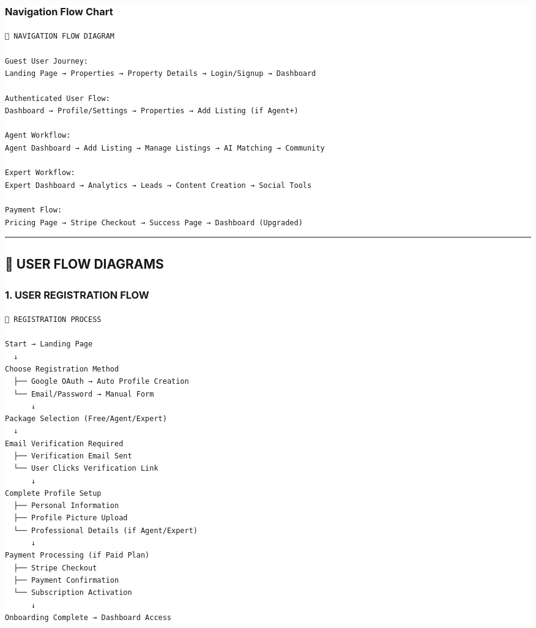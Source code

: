 ### Navigation Flow Chart

```
📱 NAVIGATION FLOW DIAGRAM

Guest User Journey:
Landing Page → Properties → Property Details → Login/Signup → Dashboard

Authenticated User Flow:
Dashboard → Profile/Settings → Properties → Add Listing (if Agent+)

Agent Workflow:
Agent Dashboard → Add Listing → Manage Listings → AI Matching → Community

Expert Workflow:
Expert Dashboard → Analytics → Leads → Content Creation → Social Tools

Payment Flow:
Pricing Page → Stripe Checkout → Success Page → Dashboard (Upgraded)
```

---

## 👥 USER FLOW DIAGRAMS

### 1. USER REGISTRATION FLOW

```
🔄 REGISTRATION PROCESS

Start → Landing Page
  ↓
Choose Registration Method
  ├── Google OAuth → Auto Profile Creation
  └── Email/Password → Manual Form
      ↓
Package Selection (Free/Agent/Expert)
  ↓
Email Verification Required
  ├── Verification Email Sent
  └── User Clicks Verification Link
      ↓
Complete Profile Setup
  ├── Personal Information
  ├── Profile Picture Upload
  └── Professional Details (if Agent/Expert)
      ↓
Payment Processing (if Paid Plan)
  ├── Stripe Checkout
  ├── Payment Confirmation
  └── Subscription Activation
      ↓
Onboarding Complete → Dashboard Access
```
